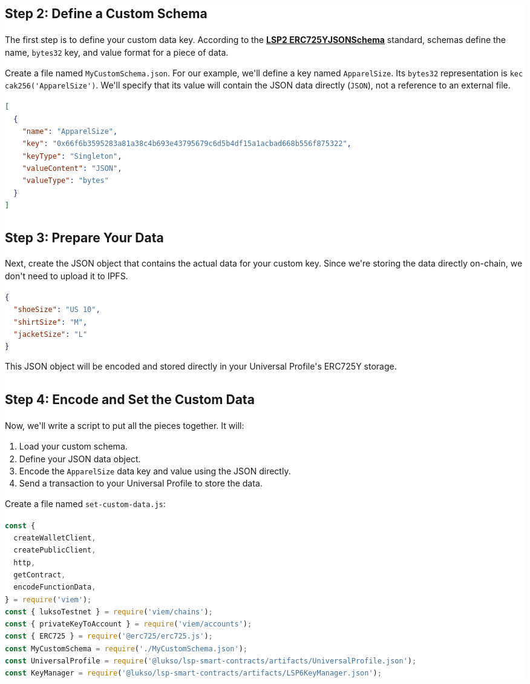 </TabItem>
</Tabs>

## Step 2: Define a Custom Schema

The first step is to define your custom data key. According to the **[LSP2 ERC725YJSONSchema](../../../standards/metadata/lsp2-json-schema.md)** standard, schemas define the name, `bytes32` key, and value format for a piece of data.

Create a file named `MyCustomSchema.json`. For our example, we'll define a key named `ApparelSize`. Its `bytes32` representation is `keccak256('ApparelSize')`. We'll specify that its value will contain the JSON data directly (`JSON`), not a reference to an external file.

```json title="MyCustomSchema.json"
[
  {
    "name": "ApparelSize",
    "key": "0x66f6b3595283a81a38c4b693e43795679c6d5b4df15a1acbad668b556f875322",
    "keyType": "Singleton",
    "valueContent": "JSON",
    "valueType": "bytes"
  }
]
```

## Step 3: Prepare Your Data

Next, create the JSON object that contains the actual data for your custom key. Since we're storing the data directly on-chain, we don't need to upload it to IPFS.

```json title="apparel-sizes.json"
{
  "shoeSize": "US 10",
  "shirtSize": "M",
  "jacketSize": "L"
}
```

This JSON object will be encoded and stored directly in your Universal Profile's ERC725Y storage.

## Step 4: Encode and Set the Custom Data

Now, we'll write a script to put all the pieces together. It will:

1. Load your custom schema.
2. Define your JSON data object.
3. Encode the `ApparelSize` data key and value using the JSON directly.
4. Send a transaction to your Universal Profile to store the data.

Create a file named `set-custom-data.js`:

<Tabs groupId="provider-lib">
<TabItem value="viem" label="viem" default>

```javascript title="set-custom-data.js"
const {
  createWalletClient,
  createPublicClient,
  http,
  getContract,
  encodeFunctionData,
} = require('viem');
const { luksoTestnet } = require('viem/chains');
const { privateKeyToAccount } = require('viem/accounts');
const { ERC725 } = require('@erc725/erc725.js');
const MyCustomSchema = require('./MyCustomSchema.json');
const UniversalProfile = require('@lukso/lsp-smart-contracts/artifacts/UniversalProfile.json');
const KeyManager = require('@lukso/lsp-smart-contracts/artifacts/LSP6KeyManager.json');
```